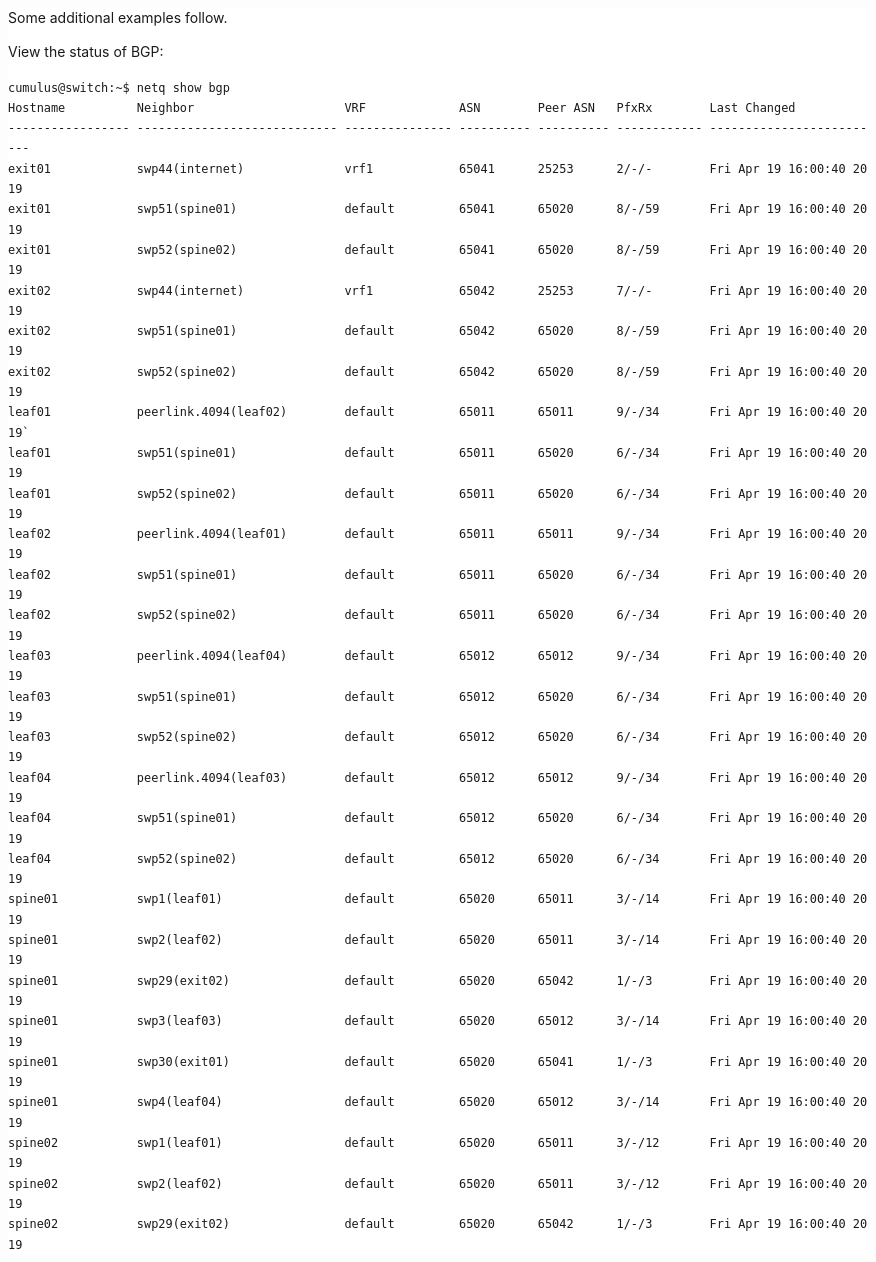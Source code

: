 Some additional examples follow.

View the status of BGP:

 ```
cumulus@switch:~$ netq show bgp
Hostname          Neighbor                     VRF             ASN        Peer ASN   PfxRx        Last Changed
----------------- ---------------------------- --------------- ---------- ---------- ------------ -------------------------
exit01            swp44(internet)              vrf1            65041      25253      2/-/-        Fri Apr 19 16:00:40 2019
exit01            swp51(spine01)               default         65041      65020      8/-/59       Fri Apr 19 16:00:40 2019
exit01            swp52(spine02)               default         65041      65020      8/-/59       Fri Apr 19 16:00:40 2019
exit02            swp44(internet)              vrf1            65042      25253      7/-/-        Fri Apr 19 16:00:40 2019
exit02            swp51(spine01)               default         65042      65020      8/-/59       Fri Apr 19 16:00:40 2019
exit02            swp52(spine02)               default         65042      65020      8/-/59       Fri Apr 19 16:00:40 2019
leaf01            peerlink.4094(leaf02)        default         65011      65011      9/-/34       Fri Apr 19 16:00:40 2019`
leaf01            swp51(spine01)               default         65011      65020      6/-/34       Fri Apr 19 16:00:40 2019
leaf01            swp52(spine02)               default         65011      65020      6/-/34       Fri Apr 19 16:00:40 2019
leaf02            peerlink.4094(leaf01)        default         65011      65011      9/-/34       Fri Apr 19 16:00:40 2019
leaf02            swp51(spine01)               default         65011      65020      6/-/34       Fri Apr 19 16:00:40 2019
leaf02            swp52(spine02)               default         65011      65020      6/-/34       Fri Apr 19 16:00:40 2019
leaf03            peerlink.4094(leaf04)        default         65012      65012      9/-/34       Fri Apr 19 16:00:40 2019
leaf03            swp51(spine01)               default         65012      65020      6/-/34       Fri Apr 19 16:00:40 2019
leaf03            swp52(spine02)               default         65012      65020      6/-/34       Fri Apr 19 16:00:40 2019
leaf04            peerlink.4094(leaf03)        default         65012      65012      9/-/34       Fri Apr 19 16:00:40 2019
leaf04            swp51(spine01)               default         65012      65020      6/-/34       Fri Apr 19 16:00:40 2019
leaf04            swp52(spine02)               default         65012      65020      6/-/34       Fri Apr 19 16:00:40 2019
spine01           swp1(leaf01)                 default         65020      65011      3/-/14       Fri Apr 19 16:00:40 2019
spine01           swp2(leaf02)                 default         65020      65011      3/-/14       Fri Apr 19 16:00:40 2019
spine01           swp29(exit02)                default         65020      65042      1/-/3        Fri Apr 19 16:00:40 2019
spine01           swp3(leaf03)                 default         65020      65012      3/-/14       Fri Apr 19 16:00:40 2019
spine01           swp30(exit01)                default         65020      65041      1/-/3        Fri Apr 19 16:00:40 2019
spine01           swp4(leaf04)                 default         65020      65012      3/-/14       Fri Apr 19 16:00:40 2019
spine02           swp1(leaf01)                 default         65020      65011      3/-/12       Fri Apr 19 16:00:40 2019
spine02           swp2(leaf02)                 default         65020      65011      3/-/12       Fri Apr 19 16:00:40 2019
spine02           swp29(exit02)                default         65020      65042      1/-/3        Fri Apr 19 16:00:40 2019
 ```